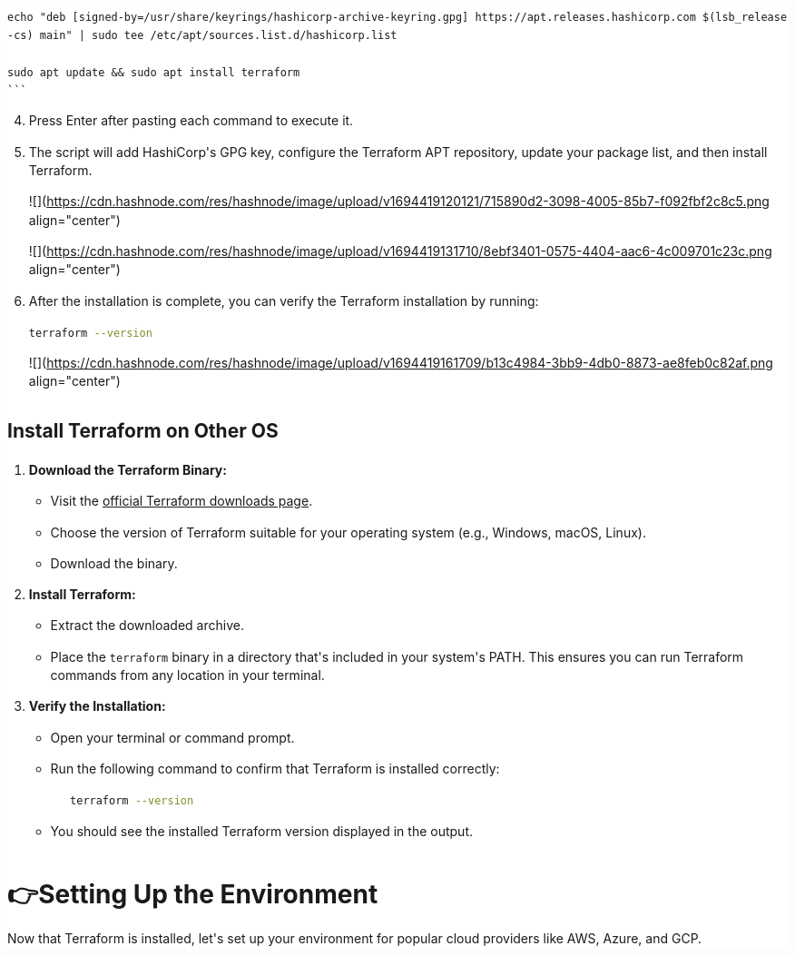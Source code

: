     echo "deb [signed-by=/usr/share/keyrings/hashicorp-archive-keyring.gpg] https://apt.releases.hashicorp.com $(lsb_release -cs) main" | sudo tee /etc/apt/sources.list.d/hashicorp.list
    
    sudo apt update && sudo apt install terraform
    ```
    
4. Press Enter after pasting each command to execute it.
    
5. The script will add HashiCorp's GPG key, configure the Terraform APT repository, update your package list, and then install Terraform.
    
    ![](https://cdn.hashnode.com/res/hashnode/image/upload/v1694419120121/715890d2-3098-4005-85b7-f092fbf2c8c5.png align="center")
    
    ![](https://cdn.hashnode.com/res/hashnode/image/upload/v1694419131710/8ebf3401-0575-4404-aac6-4c009701c23c.png align="center")
    
6. After the installation is complete, you can verify the Terraform installation by running:
    
    ```bash
    terraform --version
    ```
    
    ![](https://cdn.hashnode.com/res/hashnode/image/upload/v1694419161709/b13c4984-3bb9-4db0-8873-ae8feb0c82af.png align="center")
    

## Install Terraform on Other OS

1. **Download the Terraform Binary:**
    
    * Visit the [official Terraform downloads page](https://www.terraform.io/downloads.html).
        
    * Choose the version of Terraform suitable for your operating system (e.g., Windows, macOS, Linux).
        
    * Download the binary.
        
2. **Install Terraform:**
    
    * Extract the downloaded archive.
        
    * Place the `terraform` binary in a directory that's included in your system's PATH. This ensures you can run Terraform commands from any location in your terminal.
        
3. **Verify the Installation:**
    
    * Open your terminal or command prompt.
        
    * Run the following command to confirm that Terraform is installed correctly:
        
        ```bash
           terraform --version
        ```
        
    * You should see the installed Terraform version displayed in the output.
        

# 👉Setting Up the Environment

Now that Terraform is installed, let's set up your environment for popular cloud providers like AWS, Azure, and GCP.
